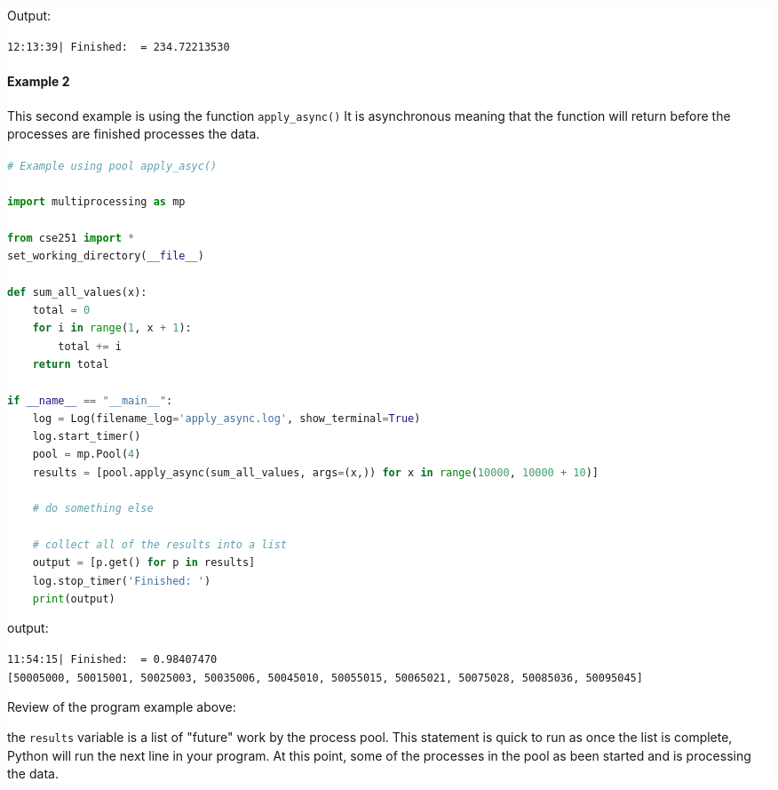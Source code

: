 ```python
```

Output:

```
12:13:39| Finished:  = 234.72213530
```

#### Example 2

This second example is using the function `apply_async()`  It is asynchronous meaning that the function will return before the processes are finished processes the data.

```python
# Example using pool apply_asyc()

import multiprocessing as mp 

from cse251 import *
set_working_directory(__file__)

def sum_all_values(x):
    total = 0
    for i in range(1, x + 1):
        total += i
    return total
    
if __name__ == "__main__":
    log = Log(filename_log='apply_async.log', show_terminal=True)
    log.start_timer()
    pool = mp.Pool(4)
    results = [pool.apply_async(sum_all_values, args=(x,)) for x in range(10000, 10000 + 10)]

    # do something else

    # collect all of the results into a list
    output = [p.get() for p in results]
    log.stop_timer('Finished: ')
    print(output)

```

output:

```
11:54:15| Finished:  = 0.98407470
[50005000, 50015001, 50025003, 50035006, 50045010, 50055015, 50065021, 50075028, 50085036, 50095045]
```


Review of the program example above:


the `results` variable is a list of "future" work by the process pool.  This statement is quick to run as once the list is complete, Python will run the next line in your program.  At this point, some of the processes in the pool as been started and is processing the data.
